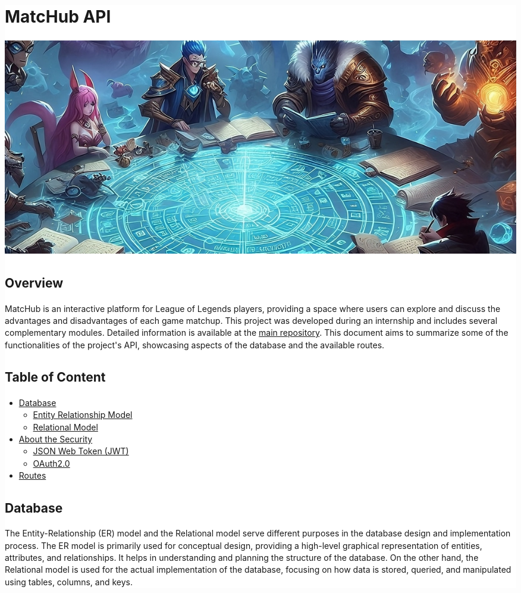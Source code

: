 # MatcHub API

![IntroAPI](demo/Intro.jpeg)

## Overview

MatcHub is an interactive platform for League of Legends players, providing a space where users can explore and discuss the advantages and disadvantages of each game matchup. This project was developed during an internship and includes several complementary modules. Detailed information is available at the [main repository](https://github.com/tarcidio/matchub). This document aims to summarize some of the functionalities of the project's API, showcasing aspects of the database and the available routes.

## Table of Content

* [Database](#database)
   * [Entity Relationship Model](#entity-relationship-model)
   * [Relational Model](#relational-model)
* [About the Security](#about-security)
   * [JSON Web Token (JWT)](#json-web-token-jwt)
   * [OAuth2.0](#oauth20)
* [Routes](#routes)

## Database

The Entity-Relationship (ER) model and the Relational model serve different purposes in the database design and implementation process. The ER model is primarily used for conceptual design, providing a high-level graphical representation of entities, attributes, and relationships. It helps in understanding and planning the structure of the database. On the other hand, the Relational model is used for the actual implementation of the database, focusing on how data is stored, queried, and manipulated using tables, columns, and keys.
